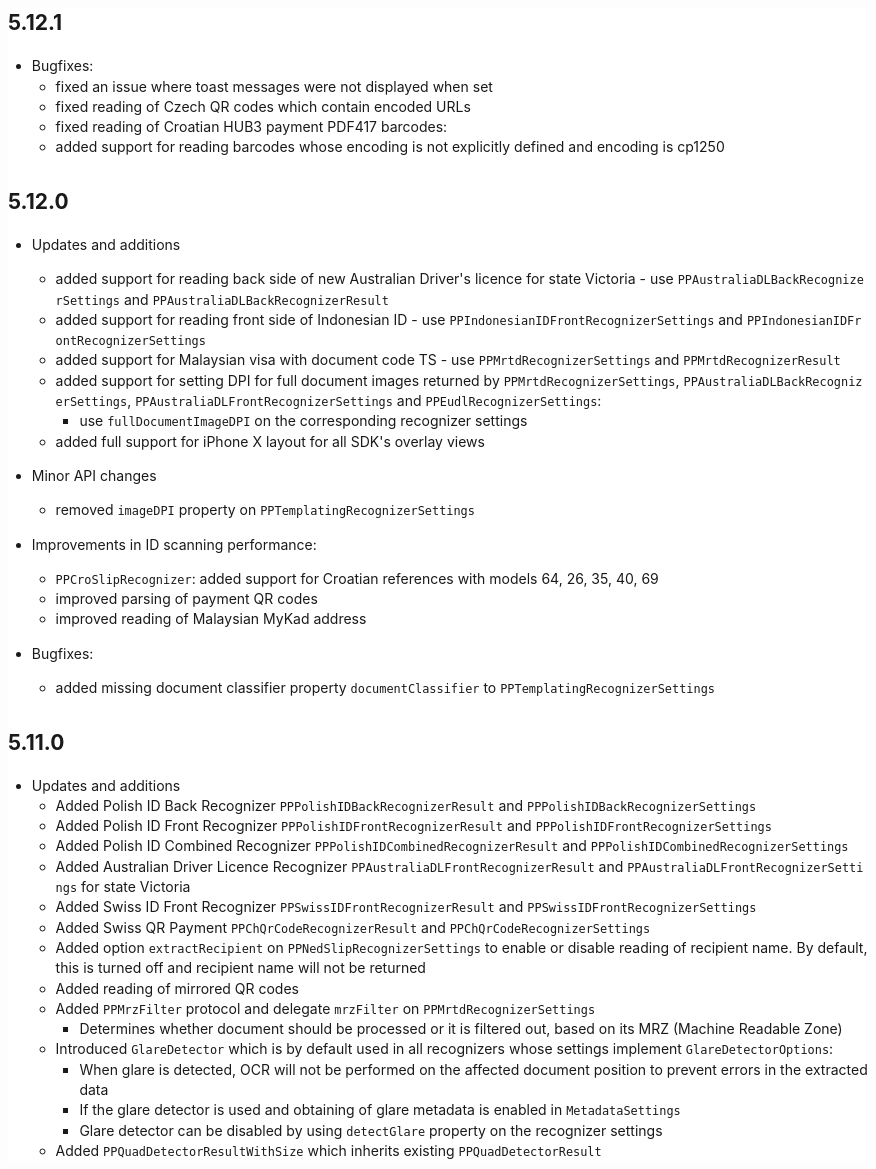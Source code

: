 
## 5.12.1

- Bugfixes:
    - fixed an issue where toast messages were not displayed when set
    - fixed reading of Czech QR codes which contain encoded URLs
    - fixed reading of Croatian HUB3 payment PDF417 barcodes:
    - added support for reading barcodes whose encoding is not explicitly defined and encoding is cp1250
    
## 5.12.0

- Updates and additions
    - added support for reading back side of new Australian Driver's licence for state Victoria - use `PPAustraliaDLBackRecognizerSettings` and `PPAustraliaDLBackRecognizerResult`
    - added support for reading front side of Indonesian ID - use `PPIndonesianIDFrontRecognizerSettings` and `PPIndonesianIDFrontRecognizerSettings`
    - added support for Malaysian visa with document code TS - use `PPMrtdRecognizerSettings` and `PPMrtdRecognizerResult`
    - added support for setting DPI for full document images returned by `PPMrtdRecognizerSettings`, `PPAustraliaDLBackRecognizerSettings`, `PPAustraliaDLFrontRecognizerSettings` and `PPEudlRecognizerSettings`:
        - use `fullDocumentImageDPI` on the corresponding recognizer settings
    - added full support for iPhone X layout for all SDK's overlay views

- Minor API changes
    - removed `imageDPI` property on `PPTemplatingRecognizerSettings`        

- Improvements in ID scanning performance:
    - `PPCroSlipRecognizer`: added support for Croatian references with models 64, 26, 35, 40, 69
    - improved parsing of payment QR codes
    - improved reading of Malaysian MyKad address   

- Bugfixes:
    - added missing document classifier property `documentClassifier` to `PPTemplatingRecognizerSettings`    

## 5.11.0

- Updates and additions
    - Added Polish ID Back Recognizer `PPPolishIDBackRecognizerResult` and `PPPolishIDBackRecognizerSettings`
    - Added Polish ID Front Recognizer `PPPolishIDFrontRecognizerResult` and `PPPolishIDFrontRecognizerSettings`
    - Added Polish ID Combined Recognizer `PPPolishIDCombinedRecognizerResult` and `PPPolishIDCombinedRecognizerSettings`
    - Added Australian Driver Licence Recognizer `PPAustraliaDLFrontRecognizerResult` and `PPAustraliaDLFrontRecognizerSettings` for state Victoria
    - Added Swiss ID Front Recognizer `PPSwissIDFrontRecognizerResult` and `PPSwissIDFrontRecognizerSettings`
    - Added Swiss QR Payment `PPChQrCodeRecognizerResult` and `PPChQrCodeRecognizerSettings`
    - Added option `extractRecipient` on `PPNedSlipRecognizerSettings` to enable or disable reading of recipient name. By default, this is turned off and recipient name will not be returned
    - Added reading of mirrored QR codes
    - Added `PPMrzFilter` protocol and delegate `mrzFilter` on `PPMrtdRecognizerSettings`
        - Determines whether document should be processed or it is filtered out, based on its MRZ (Machine Readable Zone)
    - Introduced `GlareDetector` which is by default used in all recognizers whose settings implement `GlareDetectorOptions`:
        - When glare is detected, OCR will not be performed on the affected document position to prevent errors in the extracted data
        - If the glare detector is used and obtaining of glare metadata is enabled in `MetadataSettings`
        - Glare detector can be disabled by using `detectGlare` property on the recognizer settings
    - Added `PPQuadDetectorResultWithSize` which inherits existing `PPQuadDetectorResult`
